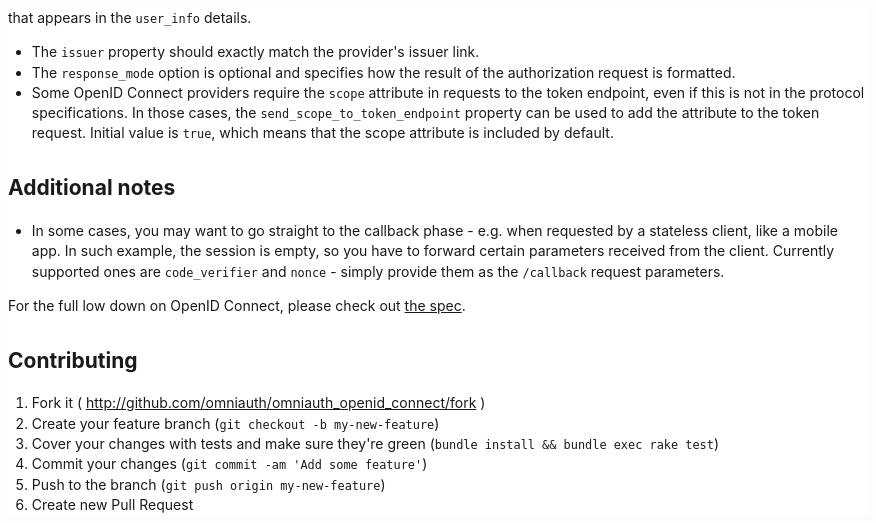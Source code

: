   that appears in the `user_info` details.
  * The `issuer` property should exactly match the provider's issuer link.
  * The `response_mode` option is optional and specifies how the result of the authorization request is formatted.
  * Some OpenID Connect providers require the `scope` attribute in requests to the token endpoint, even if
  this is not in the protocol specifications. In those cases, the `send_scope_to_token_endpoint`
  property can be used to add the attribute to the token request. Initial value is `true`, which means that the
  scope attribute is included by default.

## Additional notes
  * In some cases, you may want to go straight to the callback phase - e.g. when requested by a stateless client, like a mobile app.
  In such example, the session is empty, so you have to forward certain parameters received from the client.
  Currently supported ones are `code_verifier` and `nonce` - simply provide them as the `/callback` request parameters.

For the full low down on OpenID Connect, please check out
[the spec](http://openid.net/specs/openid-connect-core-1_0.html).

## Contributing

1. Fork it ( http://github.com/omniauth/omniauth_openid_connect/fork )
2. Create your feature branch (`git checkout -b my-new-feature`)
3. Cover your changes with tests and make sure they're green (`bundle install && bundle exec rake test`)
4. Commit your changes (`git commit -am 'Add some feature'`)
5. Push to the branch (`git push origin my-new-feature`)
6. Create new Pull Request

